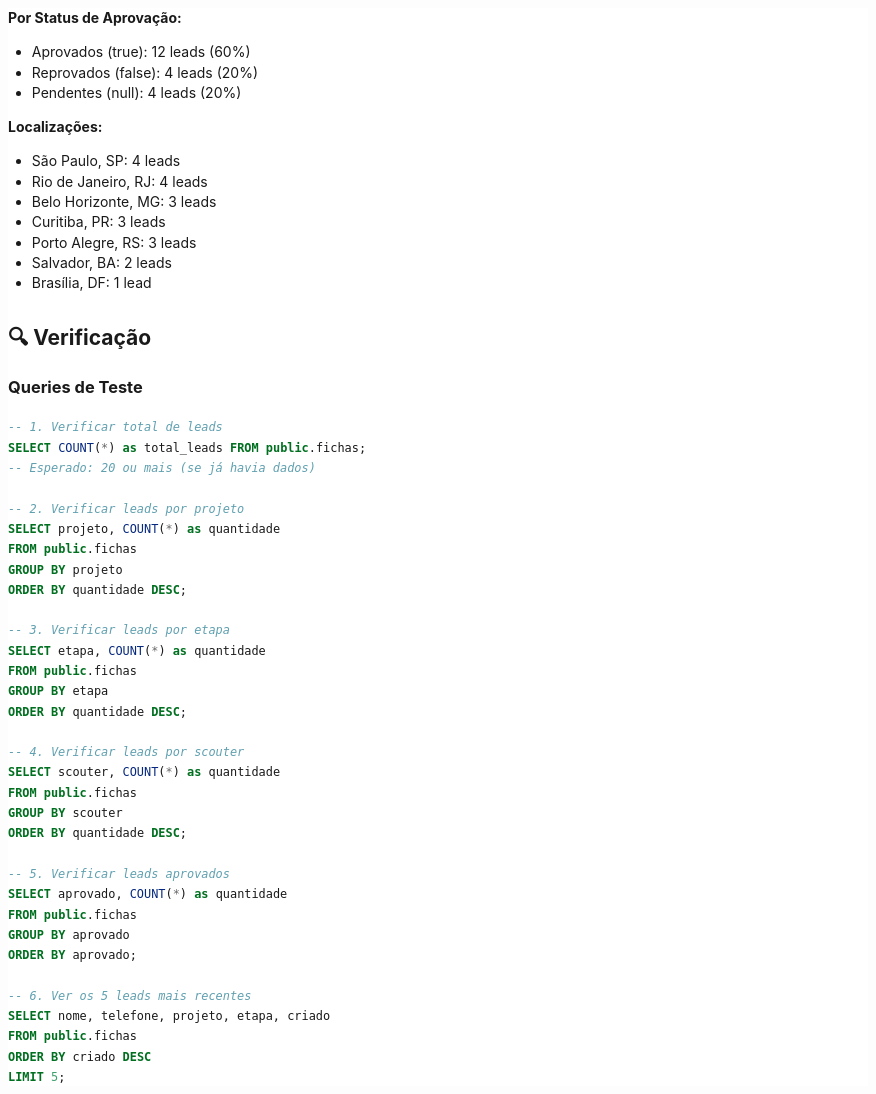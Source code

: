 **Por Status de Aprovação:**
- Aprovados (true): 12 leads (60%)
- Reprovados (false): 4 leads (20%)
- Pendentes (null): 4 leads (20%)

**Localizações:**
- São Paulo, SP: 4 leads
- Rio de Janeiro, RJ: 4 leads
- Belo Horizonte, MG: 3 leads
- Curitiba, PR: 3 leads
- Porto Alegre, RS: 3 leads
- Salvador, BA: 2 leads
- Brasília, DF: 1 lead

## 🔍 Verificação

### Queries de Teste

```sql
-- 1. Verificar total de leads
SELECT COUNT(*) as total_leads FROM public.fichas;
-- Esperado: 20 ou mais (se já havia dados)

-- 2. Verificar leads por projeto
SELECT projeto, COUNT(*) as quantidade 
FROM public.fichas 
GROUP BY projeto 
ORDER BY quantidade DESC;

-- 3. Verificar leads por etapa
SELECT etapa, COUNT(*) as quantidade 
FROM public.fichas 
GROUP BY etapa 
ORDER BY quantidade DESC;

-- 4. Verificar leads por scouter
SELECT scouter, COUNT(*) as quantidade 
FROM public.fichas 
GROUP BY scouter 
ORDER BY quantidade DESC;

-- 5. Verificar leads aprovados
SELECT aprovado, COUNT(*) as quantidade 
FROM public.fichas 
GROUP BY aprovado 
ORDER BY aprovado;

-- 6. Ver os 5 leads mais recentes
SELECT nome, telefone, projeto, etapa, criado
FROM public.fichas
ORDER BY criado DESC
LIMIT 5;
```
